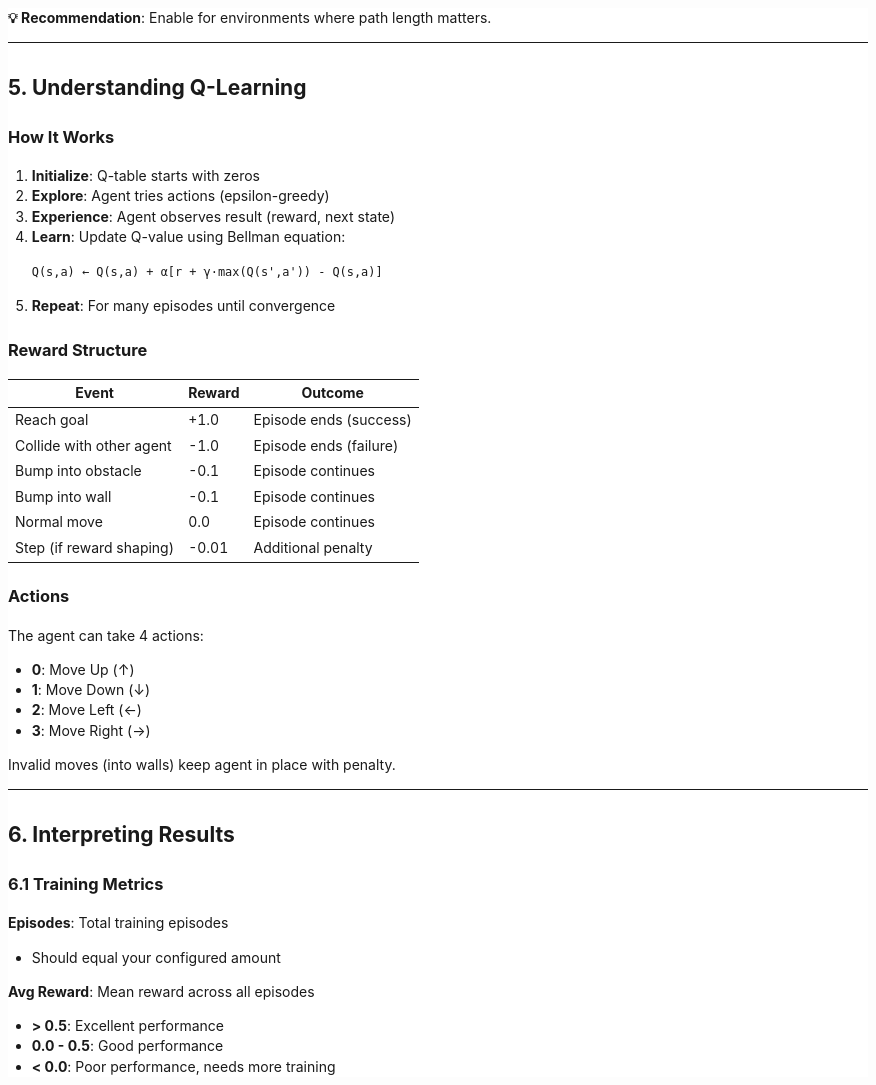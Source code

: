 **💡 Recommendation**: Enable for environments where path length matters.

---

## 5. Understanding Q-Learning

### How It Works

1. **Initialize**: Q-table starts with zeros
2. **Explore**: Agent tries actions (epsilon-greedy)
3. **Experience**: Agent observes result (reward, next state)
4. **Learn**: Update Q-value using Bellman equation:
   ```
   Q(s,a) ← Q(s,a) + α[r + γ·max(Q(s',a')) - Q(s,a)]
   ```
5. **Repeat**: For many episodes until convergence

### Reward Structure

| Event | Reward | Outcome |
|-------|--------|---------|
| Reach goal | +1.0 | Episode ends (success) |
| Collide with other agent | -1.0 | Episode ends (failure) |
| Bump into obstacle | -0.1 | Episode continues |
| Bump into wall | -0.1 | Episode continues |
| Normal move | 0.0 | Episode continues |
| Step (if reward shaping) | -0.01 | Additional penalty |

### Actions

The agent can take 4 actions:
- **0**: Move Up (↑)
- **1**: Move Down (↓)
- **2**: Move Left (←)
- **3**: Move Right (→)

Invalid moves (into walls) keep agent in place with penalty.

---

## 6. Interpreting Results

### 6.1 Training Metrics

**Episodes**: Total training episodes
- Should equal your configured amount

**Avg Reward**: Mean reward across all episodes
- **> 0.5**: Excellent performance
- **0.0 - 0.5**: Good performance
- **< 0.0**: Poor performance, needs more training
